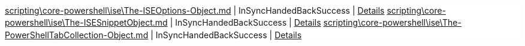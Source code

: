  [scripting\core-powershell\ise\The-ISEOptions-Object.md](https://github.com/PowerShell/powerShell-Docs/blob/3222a0ba54e87b214c5ebf64e587f920d531956a/scripting/core-powershell/ise/The-ISEOptions-Object.md) | InSyncHandedBackSuccess | [Details](#1aee849dd8b89492a641560ed4ef163c3cb96da4235)
 [scripting\core-powershell\ise\The-ISESnippetObject.md](https://github.com/PowerShell/powerShell-Docs/blob/3222a0ba54e87b214c5ebf64e587f920d531956a/scripting/core-powershell/ise/The-ISESnippetObject.md) | InSyncHandedBackSuccess | [Details](#4f244b21454c2db929688d11cdf3f46d474ce0db237)
 [scripting\core-powershell\ise\The-PowerShellTabCollection-Object.md](https://github.com/PowerShell/powerShell-Docs/blob/03ac4b90d299b316194f1fa932e7dbf62d4b1c8e/scripting/core-powershell/ise/The-PowerShellTabCollection-Object.md) | InSyncHandedBackSuccess | [Details](#4456b1e165130fd52249ffdbd7c22ff591061a8e240)
